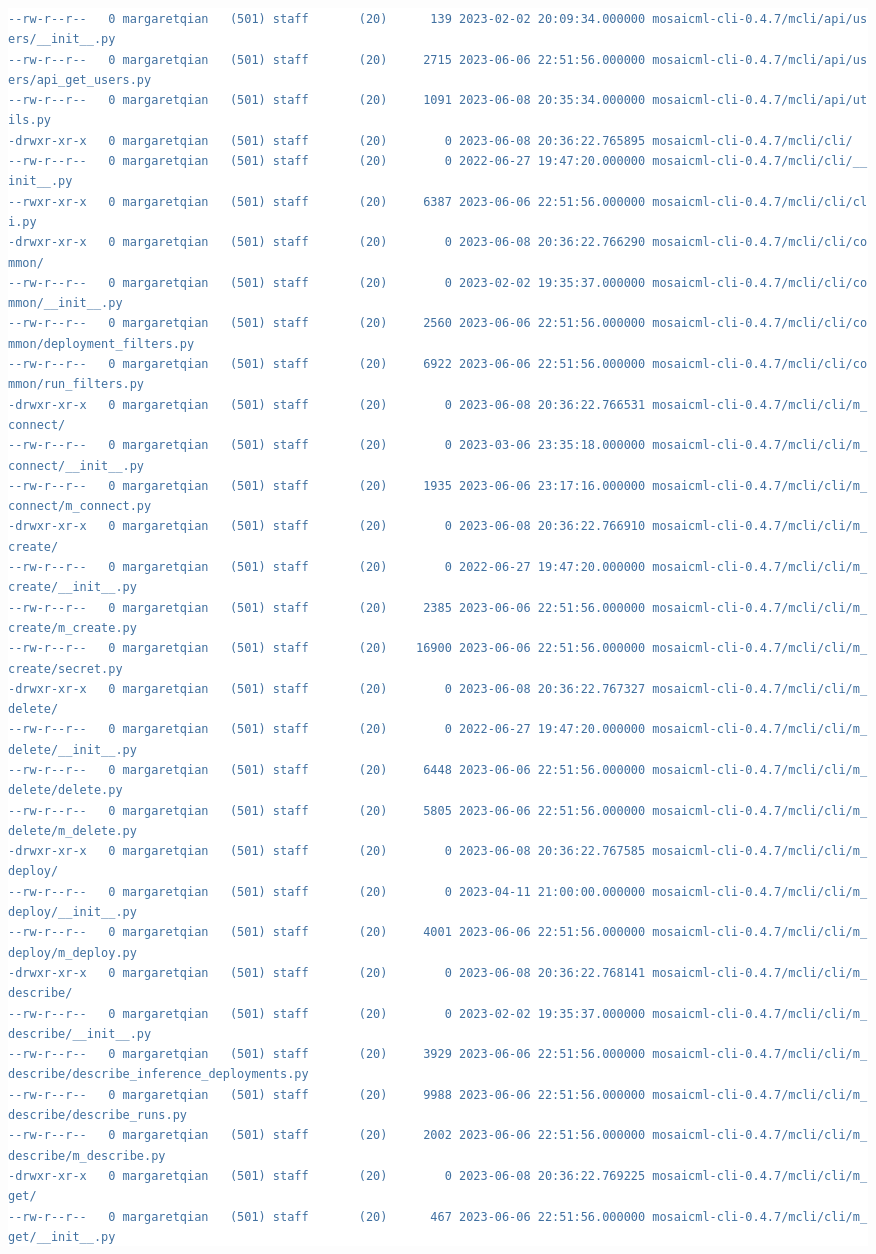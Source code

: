 ```diff
--rw-r--r--   0 margaretqian   (501) staff       (20)      139 2023-02-02 20:09:34.000000 mosaicml-cli-0.4.7/mcli/api/users/__init__.py
--rw-r--r--   0 margaretqian   (501) staff       (20)     2715 2023-06-06 22:51:56.000000 mosaicml-cli-0.4.7/mcli/api/users/api_get_users.py
--rw-r--r--   0 margaretqian   (501) staff       (20)     1091 2023-06-08 20:35:34.000000 mosaicml-cli-0.4.7/mcli/api/utils.py
-drwxr-xr-x   0 margaretqian   (501) staff       (20)        0 2023-06-08 20:36:22.765895 mosaicml-cli-0.4.7/mcli/cli/
--rw-r--r--   0 margaretqian   (501) staff       (20)        0 2022-06-27 19:47:20.000000 mosaicml-cli-0.4.7/mcli/cli/__init__.py
--rwxr-xr-x   0 margaretqian   (501) staff       (20)     6387 2023-06-06 22:51:56.000000 mosaicml-cli-0.4.7/mcli/cli/cli.py
-drwxr-xr-x   0 margaretqian   (501) staff       (20)        0 2023-06-08 20:36:22.766290 mosaicml-cli-0.4.7/mcli/cli/common/
--rw-r--r--   0 margaretqian   (501) staff       (20)        0 2023-02-02 19:35:37.000000 mosaicml-cli-0.4.7/mcli/cli/common/__init__.py
--rw-r--r--   0 margaretqian   (501) staff       (20)     2560 2023-06-06 22:51:56.000000 mosaicml-cli-0.4.7/mcli/cli/common/deployment_filters.py
--rw-r--r--   0 margaretqian   (501) staff       (20)     6922 2023-06-06 22:51:56.000000 mosaicml-cli-0.4.7/mcli/cli/common/run_filters.py
-drwxr-xr-x   0 margaretqian   (501) staff       (20)        0 2023-06-08 20:36:22.766531 mosaicml-cli-0.4.7/mcli/cli/m_connect/
--rw-r--r--   0 margaretqian   (501) staff       (20)        0 2023-03-06 23:35:18.000000 mosaicml-cli-0.4.7/mcli/cli/m_connect/__init__.py
--rw-r--r--   0 margaretqian   (501) staff       (20)     1935 2023-06-06 23:17:16.000000 mosaicml-cli-0.4.7/mcli/cli/m_connect/m_connect.py
-drwxr-xr-x   0 margaretqian   (501) staff       (20)        0 2023-06-08 20:36:22.766910 mosaicml-cli-0.4.7/mcli/cli/m_create/
--rw-r--r--   0 margaretqian   (501) staff       (20)        0 2022-06-27 19:47:20.000000 mosaicml-cli-0.4.7/mcli/cli/m_create/__init__.py
--rw-r--r--   0 margaretqian   (501) staff       (20)     2385 2023-06-06 22:51:56.000000 mosaicml-cli-0.4.7/mcli/cli/m_create/m_create.py
--rw-r--r--   0 margaretqian   (501) staff       (20)    16900 2023-06-06 22:51:56.000000 mosaicml-cli-0.4.7/mcli/cli/m_create/secret.py
-drwxr-xr-x   0 margaretqian   (501) staff       (20)        0 2023-06-08 20:36:22.767327 mosaicml-cli-0.4.7/mcli/cli/m_delete/
--rw-r--r--   0 margaretqian   (501) staff       (20)        0 2022-06-27 19:47:20.000000 mosaicml-cli-0.4.7/mcli/cli/m_delete/__init__.py
--rw-r--r--   0 margaretqian   (501) staff       (20)     6448 2023-06-06 22:51:56.000000 mosaicml-cli-0.4.7/mcli/cli/m_delete/delete.py
--rw-r--r--   0 margaretqian   (501) staff       (20)     5805 2023-06-06 22:51:56.000000 mosaicml-cli-0.4.7/mcli/cli/m_delete/m_delete.py
-drwxr-xr-x   0 margaretqian   (501) staff       (20)        0 2023-06-08 20:36:22.767585 mosaicml-cli-0.4.7/mcli/cli/m_deploy/
--rw-r--r--   0 margaretqian   (501) staff       (20)        0 2023-04-11 21:00:00.000000 mosaicml-cli-0.4.7/mcli/cli/m_deploy/__init__.py
--rw-r--r--   0 margaretqian   (501) staff       (20)     4001 2023-06-06 22:51:56.000000 mosaicml-cli-0.4.7/mcli/cli/m_deploy/m_deploy.py
-drwxr-xr-x   0 margaretqian   (501) staff       (20)        0 2023-06-08 20:36:22.768141 mosaicml-cli-0.4.7/mcli/cli/m_describe/
--rw-r--r--   0 margaretqian   (501) staff       (20)        0 2023-02-02 19:35:37.000000 mosaicml-cli-0.4.7/mcli/cli/m_describe/__init__.py
--rw-r--r--   0 margaretqian   (501) staff       (20)     3929 2023-06-06 22:51:56.000000 mosaicml-cli-0.4.7/mcli/cli/m_describe/describe_inference_deployments.py
--rw-r--r--   0 margaretqian   (501) staff       (20)     9988 2023-06-06 22:51:56.000000 mosaicml-cli-0.4.7/mcli/cli/m_describe/describe_runs.py
--rw-r--r--   0 margaretqian   (501) staff       (20)     2002 2023-06-06 22:51:56.000000 mosaicml-cli-0.4.7/mcli/cli/m_describe/m_describe.py
-drwxr-xr-x   0 margaretqian   (501) staff       (20)        0 2023-06-08 20:36:22.769225 mosaicml-cli-0.4.7/mcli/cli/m_get/
--rw-r--r--   0 margaretqian   (501) staff       (20)      467 2023-06-06 22:51:56.000000 mosaicml-cli-0.4.7/mcli/cli/m_get/__init__.py
```